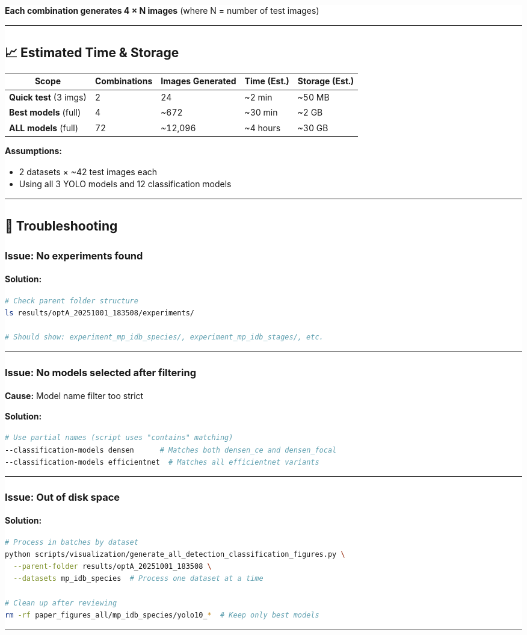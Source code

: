 ```
```

**Each combination generates 4 × N images** (where N = number of test images)

---

## 📈 Estimated Time & Storage

| Scope | Combinations | Images Generated | Time (Est.) | Storage (Est.) |
|-------|-------------|------------------|-------------|----------------|
| **Quick test** (3 imgs) | 2 | 24 | ~2 min | ~50 MB |
| **Best models** (full) | 4 | ~672 | ~30 min | ~2 GB |
| **ALL models** (full) | 72 | ~12,096 | ~4 hours | ~30 GB |

**Assumptions:**
- 2 datasets × ~42 test images each
- Using all 3 YOLO models and 12 classification models

---

## 🔧 Troubleshooting

### **Issue:** No experiments found

**Solution:**
```bash
# Check parent folder structure
ls results/optA_20251001_183508/experiments/

# Should show: experiment_mp_idb_species/, experiment_mp_idb_stages/, etc.
```

---

### **Issue:** No models selected after filtering

**Cause:** Model name filter too strict

**Solution:**
```bash
# Use partial names (script uses "contains" matching)
--classification-models densen      # Matches both densen_ce and densen_focal
--classification-models efficientnet  # Matches all efficientnet variants
```

---

### **Issue:** Out of disk space

**Solution:**
```bash
# Process in batches by dataset
python scripts/visualization/generate_all_detection_classification_figures.py \
  --parent-folder results/optA_20251001_183508 \
  --datasets mp_idb_species  # Process one dataset at a time

# Clean up after reviewing
rm -rf paper_figures_all/mp_idb_species/yolo10_*  # Keep only best models
```

---